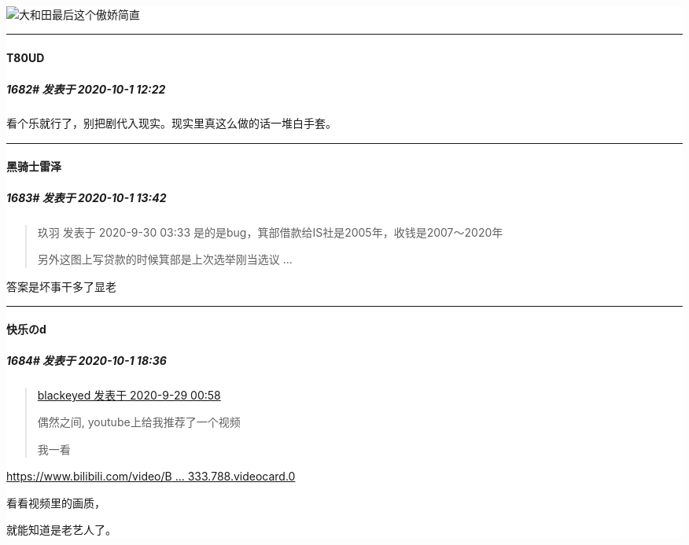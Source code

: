 <img src="https://static.saraba1st.com/image/smiley/face2017/066.png" referrerpolicy="no-referrer">大和田最后这个傲娇简直







-----

####  T80UD  
##### 1682#       发表于 2020-10-1 12:22




看个乐就行了，别把剧代入现实。现实里真这么做的话一堆白手套。







-----

####  黑骑士雷泽  
##### 1683#       发表于 2020-10-1 13:42



<blockquote>玖羽 发表于 2020-9-30 03:33
是的是bug，箕部借款给IS社是2005年，收钱是2007～2020年


另外这图上写贷款的时候箕部是上次选举刚当选议 ...</blockquote>
答案是坏事干多了显老







-----

####  快乐のd  
##### 1684#       发表于 2020-10-1 18:36



<blockquote><a href="httphttps://bbs.saraba1st.com/2b/forum.php?mod=redirect&amp;goto=findpost&amp;pid=48890675&amp;ptid=1833120" target="_blank">blackeyed 发表于 2020-9-29 00:58</a>

偶然之间, youtube上给我推荐了一个视频


我一看</blockquote>
[https://www.bilibili.com/video/B ... 333.788.videocard.0](https://www.bilibili.com/video/BV1ux411F781/?spm_id_from=333.788.videocard.0)


看看视频里的画质，

就能知道是老艺人了。


